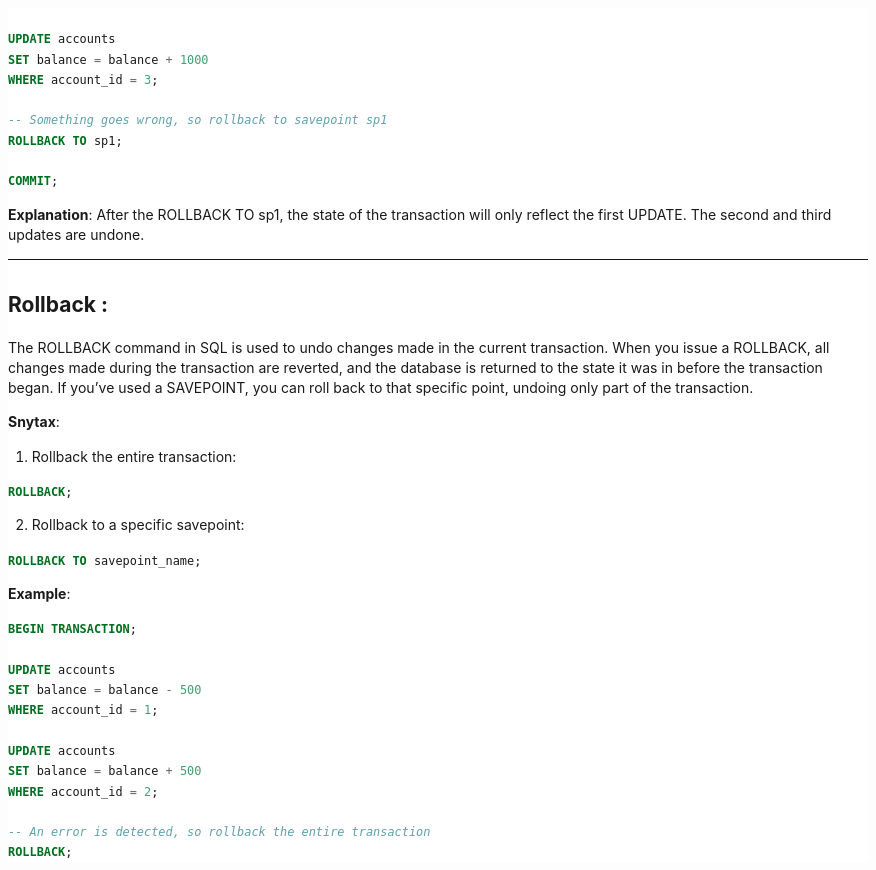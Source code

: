  ```sql

UPDATE accounts
SET balance = balance + 1000
WHERE account_id = 3;

-- Something goes wrong, so rollback to savepoint sp1
ROLLBACK TO sp1;

COMMIT;

```

**Explanation**:
After the ROLLBACK TO sp1, the state of the transaction will only reflect the first UPDATE. The second and third updates are undone.


----------------------------------------------------------------------------------------------------------------------------------------------

## Rollback :  
The ROLLBACK command in SQL is used to undo changes made in the current transaction. When you issue a ROLLBACK, all changes made during the transaction are reverted, and the database is returned to the state it was in before the transaction began. If you’ve used a SAVEPOINT, you can roll back to that specific point, undoing only part of the transaction.

**Snytax**:
1. Rollback the entire transaction:

```sql
ROLLBACK;
```

2. Rollback to a specific savepoint:

```sql
ROLLBACK TO savepoint_name;
```
   
**Example**:
 ```sql
BEGIN TRANSACTION;

UPDATE accounts
SET balance = balance - 500
WHERE account_id = 1;

UPDATE accounts
SET balance = balance + 500
WHERE account_id = 2;

-- An error is detected, so rollback the entire transaction
ROLLBACK;

```
